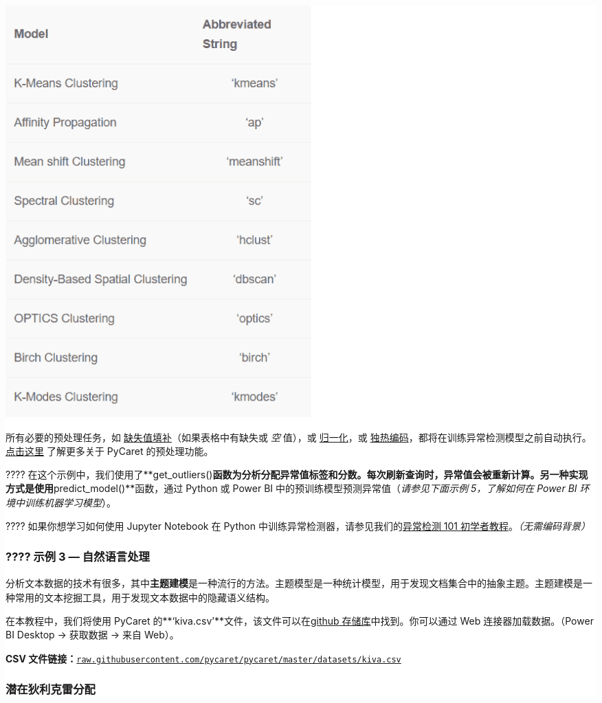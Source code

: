 ![](img/60f99e849a1c82050db0cbb2700f2311.png)

所有必要的预处理任务，如 [缺失值填补](https://pycaret.org/missing-values/)（如果表格中有缺失或 *空* 值），或 [归一化](https://www.pycaret.org/normalization)，或 [独热编码](https://pycaret.org/one-hot-encoding/)，都将在训练异常检测模型之前自动执行。 [点击这里](https://www.pycaret.org/preprocessing) 了解更多关于 PyCaret 的预处理功能。

???? 在这个示例中，我们使用了**get_outliers()**函数为分析分配异常值标签和分数。每次刷新查询时，异常值会被重新计算。另一种实现方式是使用**predict_model()**函数，通过 Python 或 Power BI 中的预训练模型预测异常值（*请参见下面示例 5，了解如何在 Power BI 环境中训练机器学习模型*）。

???? 如果你想学习如何使用 Jupyter Notebook 在 Python 中训练异常检测器，请参见我们的[异常检测 101 初学者教程](https://www.pycaret.org/ano101)。*（无需编码背景）*

### ???? 示例 3 — 自然语言处理

分析文本数据的技术有很多，其中**主题建模**是一种流行的方法。主题模型是一种统计模型，用于发现文档集合中的抽象主题。主题建模是一种常用的文本挖掘工具，用于发现文本数据中的隐藏语义结构。

在本教程中，我们将使用 PyCaret 的**‘kiva.csv’**文件，该文件可以在[github 存储库](https://github.com/pycaret/pycaret/blob/master/datasets/kiva.csv)中找到。你可以通过 Web 连接器加载数据。（Power BI Desktop → 获取数据 → 来自 Web）。

**CSV 文件链接：**[`raw.githubusercontent.com/pycaret/pycaret/master/datasets/kiva.csv`](https://raw.githubusercontent.com/pycaret/pycaret/master/datasets/kiva.csv)

### **潜在狄利克雷分配**
